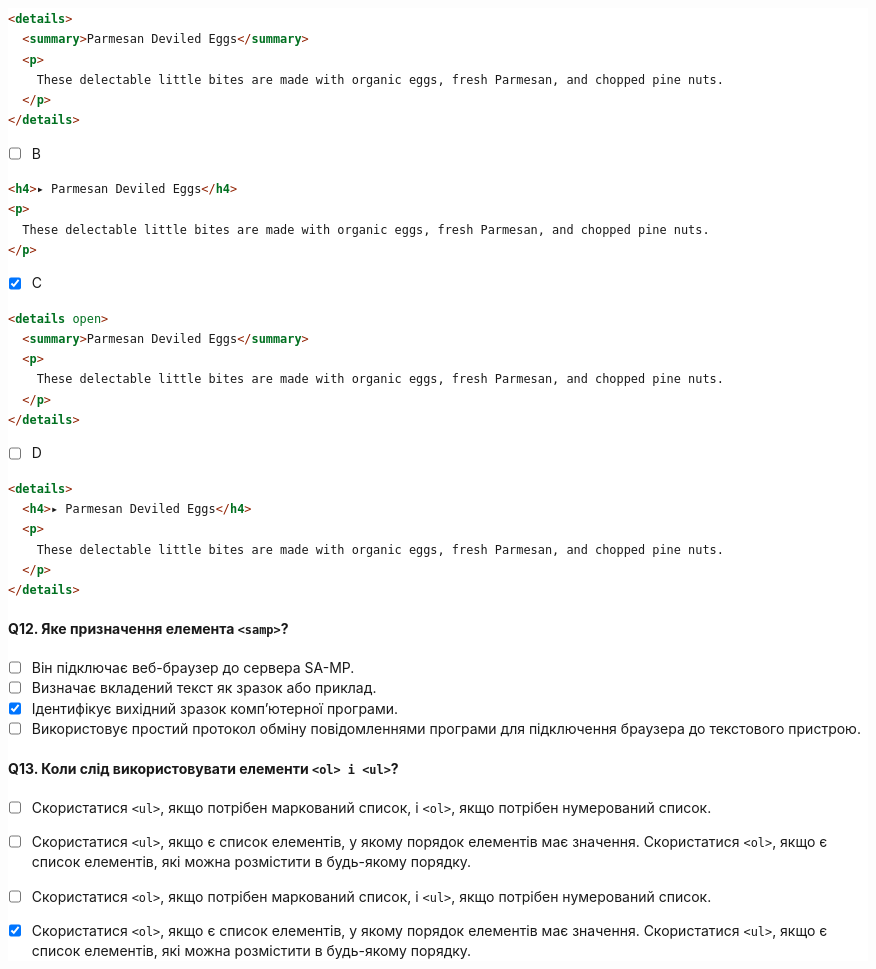 ```HTML
<details>
  <summary>Parmesan Deviled Eggs</summary>
  <p>
    These delectable little bites are made with organic eggs, fresh Parmesan, and chopped pine nuts.
  </p>
</details>
```

- [ ] B

```HTML
<h4>▸ Parmesan Deviled Eggs</h4>
<p>
  These delectable little bites are made with organic eggs, fresh Parmesan, and chopped pine nuts.
</p>
```

- [x] C

```HTML
<details open>
  <summary>Parmesan Deviled Eggs</summary>
  <p>
    These delectable little bites are made with organic eggs, fresh Parmesan, and chopped pine nuts.
  </p>
</details>
```

- [ ] D

```HTML
<details>
  <h4>▸ Parmesan Deviled Eggs</h4>
  <p>
    These delectable little bites are made with organic eggs, fresh Parmesan, and chopped pine nuts.
  </p>
</details>
```

#### Q12. Яке призначення елемента `<samp>`?

- [ ] Він підключає веб-браузер до сервера SA-MP.
- [ ] Визначає вкладений текст як зразок або приклад.
- [x] Ідентифікує вихідний зразок комп’ютерної програми.
- [ ] Використовує простий протокол обміну повідомленнями програми для підключення браузера до текстового пристрою.

#### Q13. Коли слід використовувати елементи `<ol> і <ul>`?

- [ ] Скористатися `<ul>`, якщо потрібен маркований список, і `<ol>`, якщо потрібен нумерований список.
- [ ] Скористатися `<ul>`, якщо є список елементів, у якому порядок елементів має значення. Скористатися `<ol>`, якщо є список елементів, які можна розмістити в будь-якому порядку.
- [ ] Скористатися `<ol>`, якщо потрібен маркований список, і `<ul>`, якщо потрібен нумерований список.
- [x] Скористатися `<ol>`, якщо є список елементів, у якому порядок елементів має значення. Скористатися `<ul>`, якщо є список елементів, які можна розмістити в будь-якому порядку.


[Джерело]: https://www.geeksforgeeks.org/aptitude-html-course-practice-quiz-1-question-1/
[Джерело]: https://www.geeksforgeeks.org/web-technologies-questions-html-course-practice-quiz-1-question-4/